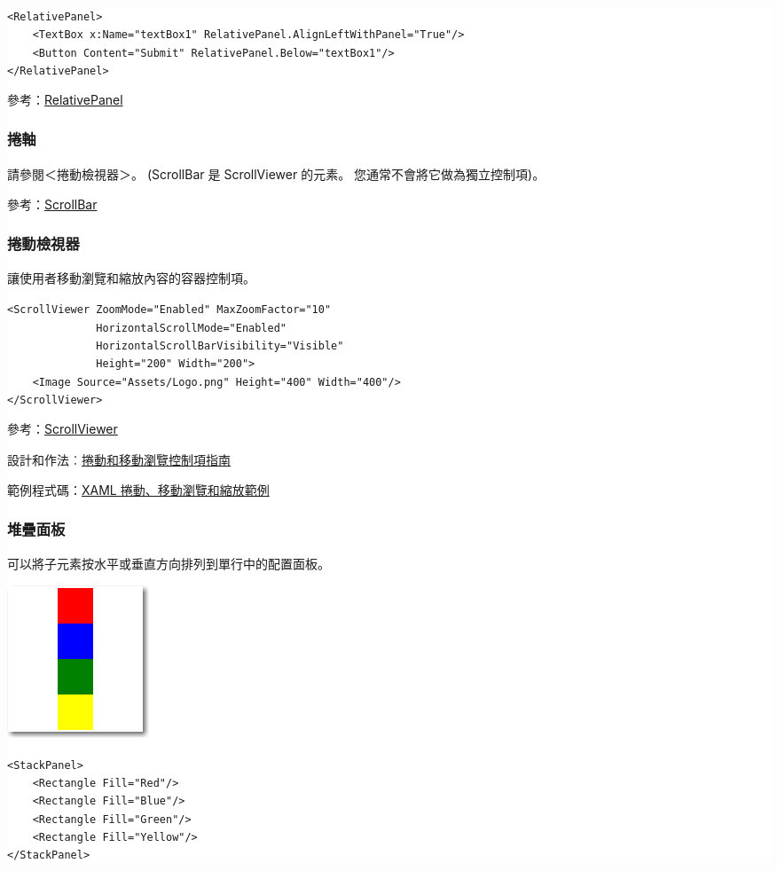 ```xaml
<RelativePanel>
    <TextBox x:Name="textBox1" RelativePanel.AlignLeftWithPanel="True"/>
    <Button Content="Submit" RelativePanel.Below="textBox1"/>
</RelativePanel>
```

參考：[RelativePanel](https://msdn.microsoft.com/library/windows/apps/xaml/windows.ui.xaml.controls.relativepanel.aspx)

### 捲軸
請參閱＜捲動檢視器＞。 (ScrollBar 是 ScrollViewer 的元素。 您通常不會將它做為獨立控制項)。

參考：[ScrollBar](https://msdn.microsoft.com/library/windows/apps/xaml/windows.ui.xaml.controls.primitives.scrollbar.aspx)
 
### 捲動檢視器
讓使用者移動瀏覽和縮放內容的容器控制項。

```xaml
<ScrollViewer ZoomMode="Enabled" MaxZoomFactor="10" 
              HorizontalScrollMode="Enabled" 
              HorizontalScrollBarVisibility="Visible"
              Height="200" Width="200">
    <Image Source="Assets/Logo.png" Height="400" Width="400"/>
</ScrollViewer>
```

參考：[ScrollViewer](https://msdn.microsoft.com/library/windows/apps/xaml/windows.ui.xaml.controls.scrollviewer.aspx)

設計和作法︰[捲動和移動瀏覽控制項指南](scroll-controls.md) 

範例程式碼：[XAML 捲動、移動瀏覽和縮放範例](http://go.microsoft.com/fwlink/p/?linkid=238577)

### 堆疊面板
可以將子元素按水平或垂直方向排列到單行中的配置面板。

![堆疊面板配置控制項](images/controls/stack-panel.png) 

```xaml
<StackPanel>
    <Rectangle Fill="Red"/>
    <Rectangle Fill="Blue"/>
    <Rectangle Fill="Green"/>
    <Rectangle Fill="Yellow"/>
</StackPanel>
```
